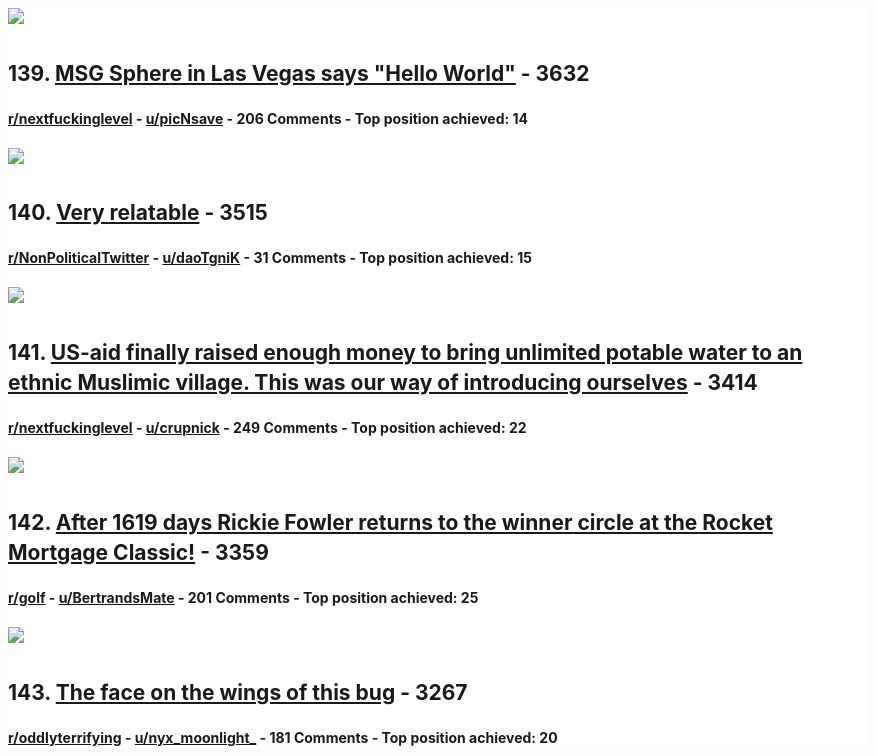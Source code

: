 <a href="https://v.redd.it/don87eo4ji9b1"><img src="https://external-preview.redd.it/bmQwa2J5ZDRqaTliMYM-wB-vmx4Pxm0bczNTxO26KUetCCvnNbspkTZ_adKD.png?width=140&amp;height=106&amp;crop=140:106,smart&amp;format=jpg&amp;v=enabled&amp;lthumb=true&amp;s=a3ed7bad1269ce204e9f31dad9f3adbca7617498"></img></a>

## 139. [MSG Sphere in Las Vegas says "Hello World"](http://reddit.com/r/nextfuckinglevel/comments/14p4wgt/msg_sphere_in_las_vegas_says_hello_world/) - 3632
#### [r/nextfuckinglevel](http://reddit.com/r/nextfuckinglevel) - [u/picNsave](http://reddit.com/u/picNsave) - 206 Comments - Top position achieved: 14

<a href="https://v.redd.it/5naad5juhn9b1"><img src="https://b.thumbs.redditmedia.com/jNLEchASEOddPf7eneVTVAINEFhDyn8iYZcsHV58pvo.jpg"></img></a>

## 140. [Very relatable](http://reddit.com/r/NonPoliticalTwitter/comments/14oe1iu/very_relatable/) - 3515
#### [r/NonPoliticalTwitter](http://reddit.com/r/NonPoliticalTwitter) - [u/daoTgniK](http://reddit.com/u/daoTgniK) - 31 Comments - Top position achieved: 15

<a href="https://i.redd.it/qas7hne13h9b1.png"><img src="https://b.thumbs.redditmedia.com/Unj6oEdBx9sJ24pfAOZ1gIQjLtTVhCZXRIVlR8jKn4U.jpg"></img></a>

## 141. [US-aid finally raised enough money to bring unlimited potable water to an ethnic Muslimic village. This was our way of introducing ourselves](http://reddit.com/r/nextfuckinglevel/comments/14ot523/usaid_finally_raised_enough_money_to_bring/) - 3414
#### [r/nextfuckinglevel](http://reddit.com/r/nextfuckinglevel) - [u/crupnick](http://reddit.com/u/crupnick) - 249 Comments - Top position achieved: 22

<a href="https://v.redd.it/wit7jnc11l9b1"><img src="https://external-preview.redd.it/aHRuNWY2YTExbDliMc4YC78bpZwtOhGT293k9WTAe3Bw_3BrI_E7QVE9wXDs.png?width=140&amp;height=140&amp;crop=140:140,smart&amp;format=jpg&amp;v=enabled&amp;lthumb=true&amp;s=75426f9fd63badf04b02ba250f8f218321d25a10"></img></a>

## 142. [After 1619 days Rickie Fowler returns to the winner circle at the Rocket Mortgage Classic!](http://reddit.com/r/golf/comments/14ovgps/after_1619_days_rickie_fowler_returns_to_the/) - 3359
#### [r/golf](http://reddit.com/r/golf) - [u/BertrandsMate](http://reddit.com/u/BertrandsMate) - 201 Comments - Top position achieved: 25

<a href="https://i.redd.it/nn11k5h4il9b1.jpg"><img src="https://b.thumbs.redditmedia.com/yIXWdn7nZtY_HsSHUQqbIV88Oj19UjUKF0S3U-c31DU.jpg"></img></a>

## 143. [The face on the wings of this bug](http://reddit.com/r/oddlyterrifying/comments/14ojfdg/the_face_on_the_wings_of_this_bug/) - 3267
#### [r/oddlyterrifying](http://reddit.com/r/oddlyterrifying) - [u/nyx_moonlight_](http://reddit.com/u/nyx_moonlight_) - 181 Comments - Top position achieved: 20
